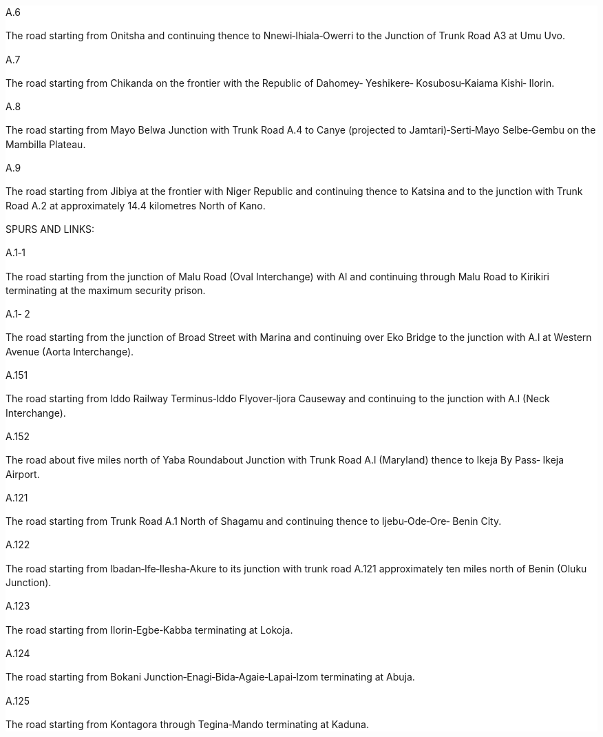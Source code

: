 A.6

The road starting from Onitsha and continuing thence to Nnewi‐Ihiala‐Owerri to the Junction of Trunk Road A3 at Umu Uvo.

A.7

The road starting from Chikanda on the frontier with the Republic of Dahomey‐ Yeshikere‐ Kosubosu‐Kaiama Kishi‐ Ilorin.

A.8

The road starting from Mayo Belwa Junction with Trunk Road A.4 to Canye (projected to Jamtari)‐Serti‐Mayo Selbe‐Gembu on the Mambilla Plateau.

A.9

The road starting from Jibiya at the frontier with Niger Republic and continuing thence to Katsina and to the junction with Trunk Road A.2 at approximately 14.4 kilometres North of Kano.

SPURS AND LINKS:

A.1‐1

The road starting from the junction of Malu Road (Oval Interchange) with Al and continuing through Malu Road to Kirikiri terminating at the maximum security prison.

A.1‐ 2

The road starting from the junction of Broad Street with Marina and continuing over Eko Bridge to the junction with A.l at Western Avenue (Aorta Interchange).

A.151

The road starting from Iddo Railway Terminus‐Iddo Flyover‐Ijora Causeway and continuing to the junction with A.l (Neck Interchange).

A.152

The road about five miles north of Yaba Roundabout Junction with Trunk Road A.l (Maryland) thence to Ikeja By Pass‐ Ikeja Airport.

A.121

The road starting from Trunk Road A.1 North of Shagamu and continuing thence to Ijebu‐Ode‐Ore‐ Benin City.

A.122

The road starting from lbadan‐Ife‐Ilesha‐Akure to its junction with trunk road A.121 approximately ten miles north of Benin (Oluku Junction).

A.123

The road starting from Ilorin‐Egbe‐Kabba terminating at Lokoja.

A.124

The road starting from Bokani Junction‐Enagi‐Bida‐Agaie‐Lapai‐Izom terminating at Abuja.

A.125

The road starting from Kontagora through Tegina‐Mando terminating at Kaduna.
